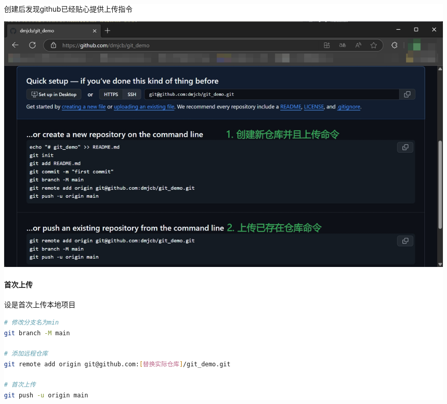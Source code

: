 创建后发现github已经贴心提供上传指令

![](/assets/image/20241129_234449.jpg)

#### 首次上传

设是首次上传本地项目

```sh
# 修改分支名为min
git branch -M main

# 添加远程仓库
git remote add origin git@github.com:[替换实际仓库]/git_demo.git

# 首次上传
git push -u origin main
```
